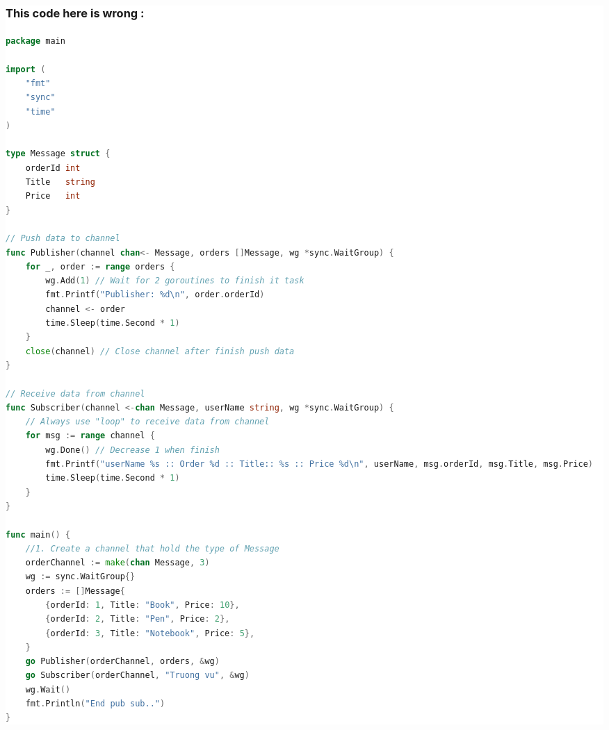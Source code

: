 ### This code here is wrong :

```go
package main

import (
	"fmt"
	"sync"
	"time"
)

type Message struct {
	orderId int
	Title   string
	Price   int
}

// Push data to channel
func Publisher(channel chan<- Message, orders []Message, wg *sync.WaitGroup) {
	for _, order := range orders {
		wg.Add(1) // Wait for 2 goroutines to finish it task
		fmt.Printf("Publisher: %d\n", order.orderId)
		channel <- order
		time.Sleep(time.Second * 1)
	}
	close(channel) // Close channel after finish push data
}

// Receive data from channel
func Subscriber(channel <-chan Message, userName string, wg *sync.WaitGroup) {
	// Always use "loop" to receive data from channel
	for msg := range channel {
		wg.Done() // Decrease 1 when finish
		fmt.Printf("userName %s :: Order %d :: Title:: %s :: Price %d\n", userName, msg.orderId, msg.Title, msg.Price)
		time.Sleep(time.Second * 1)
	}
}

func main() {
	//1. Create a channel that hold the type of Message
	orderChannel := make(chan Message, 3)
	wg := sync.WaitGroup{}
	orders := []Message{
		{orderId: 1, Title: "Book", Price: 10},
		{orderId: 2, Title: "Pen", Price: 2},
		{orderId: 3, Title: "Notebook", Price: 5},
	}
	go Publisher(orderChannel, orders, &wg)
	go Subscriber(orderChannel, "Truong vu", &wg)
	wg.Wait()
	fmt.Println("End pub sub..")
}

```
